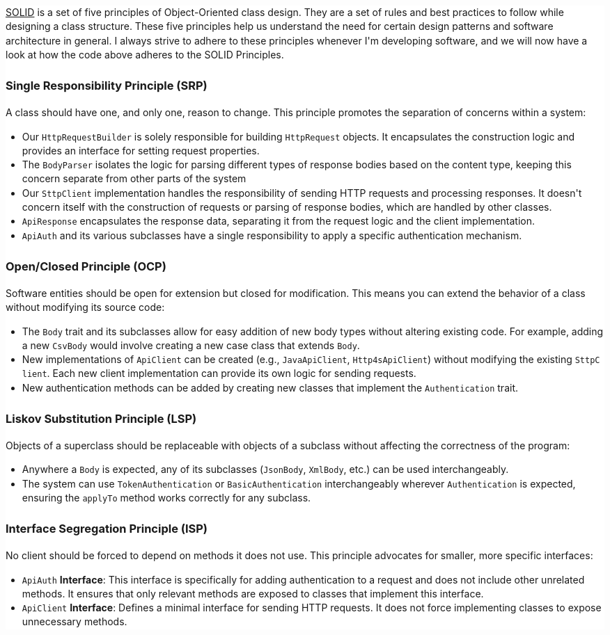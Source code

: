 [SOLID](https://en.wikipedia.org/wiki/SOLID) is a set of five principles of Object-Oriented class design. They are a set of rules and best practices to follow while designing a class structure. These five principles help us understand the need for certain design patterns and software architecture in general. I always strive to adhere to these principles whenever I'm developing software, and we will now have a look at how the code above adheres to the SOLID Principles.

### **S**ingle Responsibility Principle (SRP)

A class should have one, and only one, reason to change. This principle promotes the separation of concerns within a system:

* Our `HttpRequestBuilder` is solely responsible for building `HttpRequest` objects. It encapsulates the construction logic and provides an interface for setting request properties.
* The `BodyParser` isolates the logic for parsing different types of response bodies based on the content type, keeping this concern separate from other parts of the system
* Our `SttpClient` implementation handles the responsibility of sending HTTP requests and processing responses. It doesn't concern itself with the construction of requests or parsing of response bodies, which are handled by other classes.
* `ApiResponse` encapsulates the response data, separating it from the request logic and the client implementation.
* `ApiAuth` and its various subclasses have a single responsibility to apply a specific authentication mechanism.

### **O**pen/Closed Principle (OCP)

Software entities should be open for extension but closed for modification. This means you can extend the behavior of a class without modifying its source code:

* The `Body` trait and its subclasses allow for easy addition of new body types without altering existing code. For example, adding a new `CsvBody` would involve creating a new case class that extends `Body`.
* New implementations of `ApiClient` can be created (e.g., `JavaApiClient`, `Http4sApiClient`) without modifying the existing `SttpClient`. Each new client implementation can provide its own logic for sending requests.
* New authentication methods can be added by creating new classes that implement the `Authentication` trait.

### **L**iskov Substitution Principle (LSP)

Objects of a superclass should be replaceable with objects of a subclass without affecting the correctness of the program:

* Anywhere a `Body` is expected, any of its subclasses (`JsonBody`, `XmlBody`, etc.) can be used interchangeably.
* The system can use `TokenAuthentication` or `BasicAuthentication` interchangeably wherever `Authentication` is expected, ensuring the `applyTo` method works correctly for any subclass.

### **I**nterface Segregation Principle (ISP)

No client should be forced to depend on methods it does not use. This principle advocates for smaller, more specific interfaces:

* `ApiAuth` **Interface**: This interface is specifically for adding authentication to a request and does not include other unrelated methods. It ensures that only relevant methods are exposed to classes that implement this interface.
* `ApiClient` **Interface**: Defines a minimal interface for sending HTTP requests. It does not force implementing classes to expose unnecessary methods.
